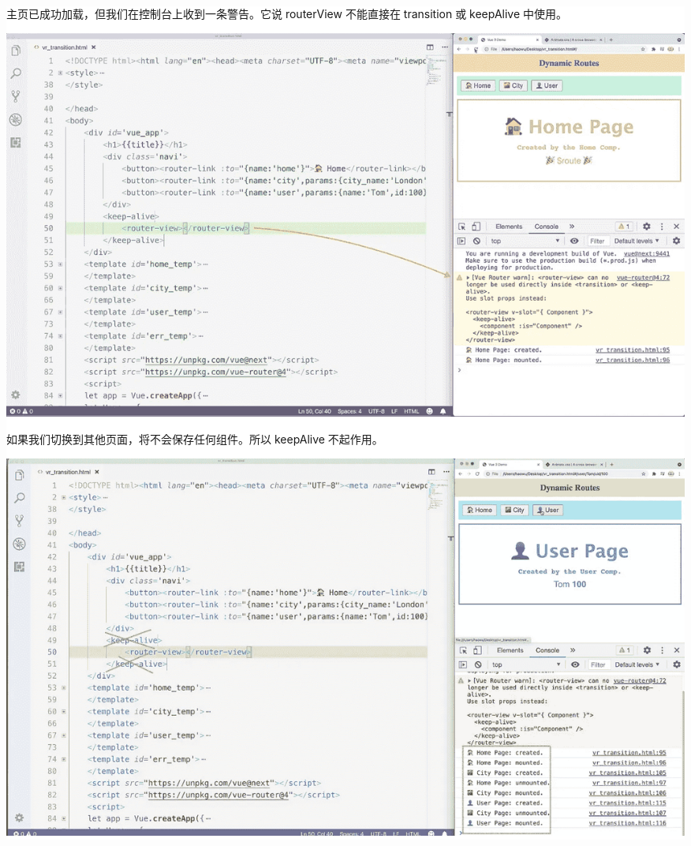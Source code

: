 主页已成功加载，但我们在控制台上收到一条警告。它说 routerView 不能直接在 transition 或 keepAlive 中使用。

![](img/1a57a564de7231952af99b4729eea4fc.png)

如果我们切换到其他页面，将不会保存任何组件。所以 keepAlive 不起作用。

![](img/9be07e84b306c640c5d7781acc9bfaa0.png)
